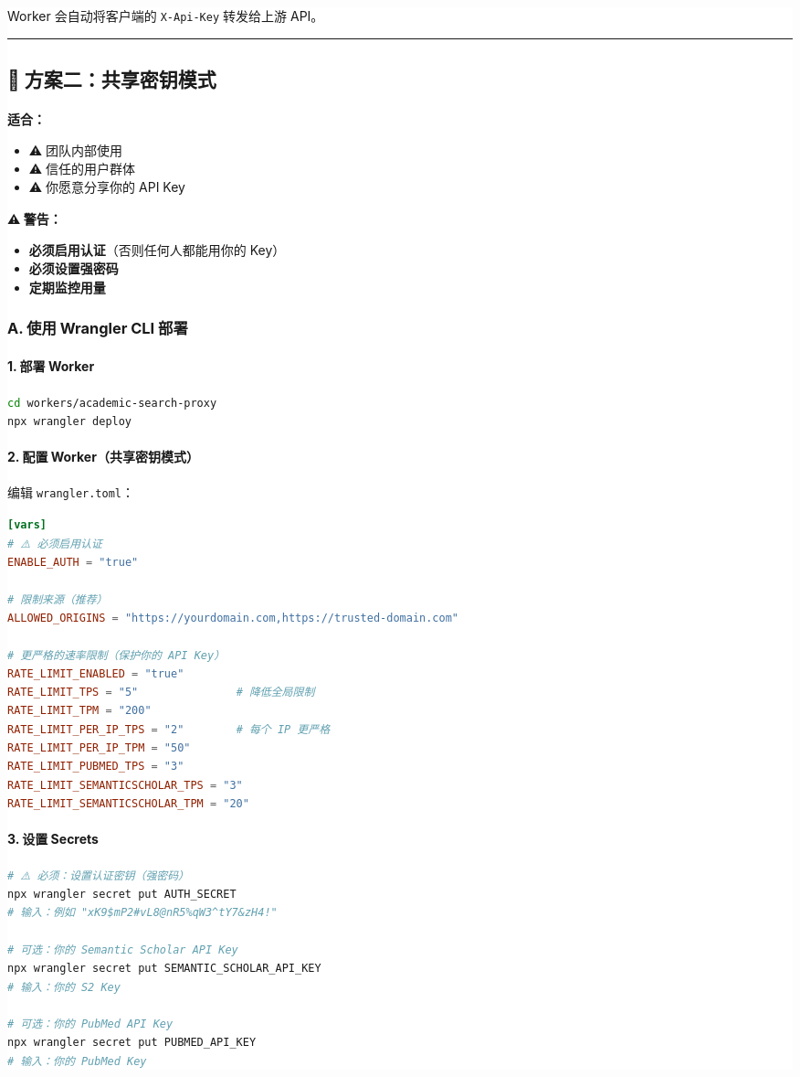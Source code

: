 Worker 会自动将客户端的 `X-Api-Key` 转发给上游 API。

---

## 🔐 方案二：共享密钥模式

**适合：**
- ⚠️ 团队内部使用
- ⚠️ 信任的用户群体
- ⚠️ 你愿意分享你的 API Key

**⚠️ 警告：**
- **必须启用认证**（否则任何人都能用你的 Key）
- **必须设置强密码**
- **定期监控用量**

### A. 使用 Wrangler CLI 部署

#### 1. 部署 Worker

```bash
cd workers/academic-search-proxy
npx wrangler deploy
```

#### 2. 配置 Worker（共享密钥模式）

编辑 `wrangler.toml`：

```toml
[vars]
# ⚠️ 必须启用认证
ENABLE_AUTH = "true"

# 限制来源（推荐）
ALLOWED_ORIGINS = "https://yourdomain.com,https://trusted-domain.com"

# 更严格的速率限制（保护你的 API Key）
RATE_LIMIT_ENABLED = "true"
RATE_LIMIT_TPS = "5"               # 降低全局限制
RATE_LIMIT_TPM = "200"
RATE_LIMIT_PER_IP_TPS = "2"        # 每个 IP 更严格
RATE_LIMIT_PER_IP_TPM = "50"
RATE_LIMIT_PUBMED_TPS = "3"
RATE_LIMIT_SEMANTICSCHOLAR_TPS = "3"
RATE_LIMIT_SEMANTICSCHOLAR_TPM = "20"
```

#### 3. 设置 Secrets

```bash
# ⚠️ 必须：设置认证密钥（强密码）
npx wrangler secret put AUTH_SECRET
# 输入：例如 "xK9$mP2#vL8@nR5%qW3^tY7&zH4!"

# 可选：你的 Semantic Scholar API Key
npx wrangler secret put SEMANTIC_SCHOLAR_API_KEY
# 输入：你的 S2 Key

# 可选：你的 PubMed API Key
npx wrangler secret put PUBMED_API_KEY
# 输入：你的 PubMed Key
```

